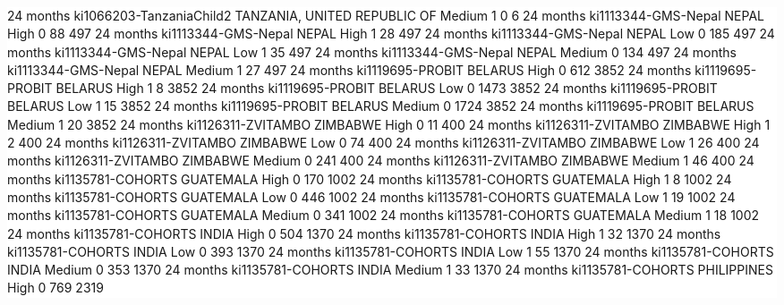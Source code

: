 24 months   ki1066203-TanzaniaChild2   TANZANIA, UNITED REPUBLIC OF   Medium           1        0       6
24 months   ki1113344-GMS-Nepal        NEPAL                          High             0       88     497
24 months   ki1113344-GMS-Nepal        NEPAL                          High             1       28     497
24 months   ki1113344-GMS-Nepal        NEPAL                          Low              0      185     497
24 months   ki1113344-GMS-Nepal        NEPAL                          Low              1       35     497
24 months   ki1113344-GMS-Nepal        NEPAL                          Medium           0      134     497
24 months   ki1113344-GMS-Nepal        NEPAL                          Medium           1       27     497
24 months   ki1119695-PROBIT           BELARUS                        High             0      612    3852
24 months   ki1119695-PROBIT           BELARUS                        High             1        8    3852
24 months   ki1119695-PROBIT           BELARUS                        Low              0     1473    3852
24 months   ki1119695-PROBIT           BELARUS                        Low              1       15    3852
24 months   ki1119695-PROBIT           BELARUS                        Medium           0     1724    3852
24 months   ki1119695-PROBIT           BELARUS                        Medium           1       20    3852
24 months   ki1126311-ZVITAMBO         ZIMBABWE                       High             0       11     400
24 months   ki1126311-ZVITAMBO         ZIMBABWE                       High             1        2     400
24 months   ki1126311-ZVITAMBO         ZIMBABWE                       Low              0       74     400
24 months   ki1126311-ZVITAMBO         ZIMBABWE                       Low              1       26     400
24 months   ki1126311-ZVITAMBO         ZIMBABWE                       Medium           0      241     400
24 months   ki1126311-ZVITAMBO         ZIMBABWE                       Medium           1       46     400
24 months   ki1135781-COHORTS          GUATEMALA                      High             0      170    1002
24 months   ki1135781-COHORTS          GUATEMALA                      High             1        8    1002
24 months   ki1135781-COHORTS          GUATEMALA                      Low              0      446    1002
24 months   ki1135781-COHORTS          GUATEMALA                      Low              1       19    1002
24 months   ki1135781-COHORTS          GUATEMALA                      Medium           0      341    1002
24 months   ki1135781-COHORTS          GUATEMALA                      Medium           1       18    1002
24 months   ki1135781-COHORTS          INDIA                          High             0      504    1370
24 months   ki1135781-COHORTS          INDIA                          High             1       32    1370
24 months   ki1135781-COHORTS          INDIA                          Low              0      393    1370
24 months   ki1135781-COHORTS          INDIA                          Low              1       55    1370
24 months   ki1135781-COHORTS          INDIA                          Medium           0      353    1370
24 months   ki1135781-COHORTS          INDIA                          Medium           1       33    1370
24 months   ki1135781-COHORTS          PHILIPPINES                    High             0      769    2319